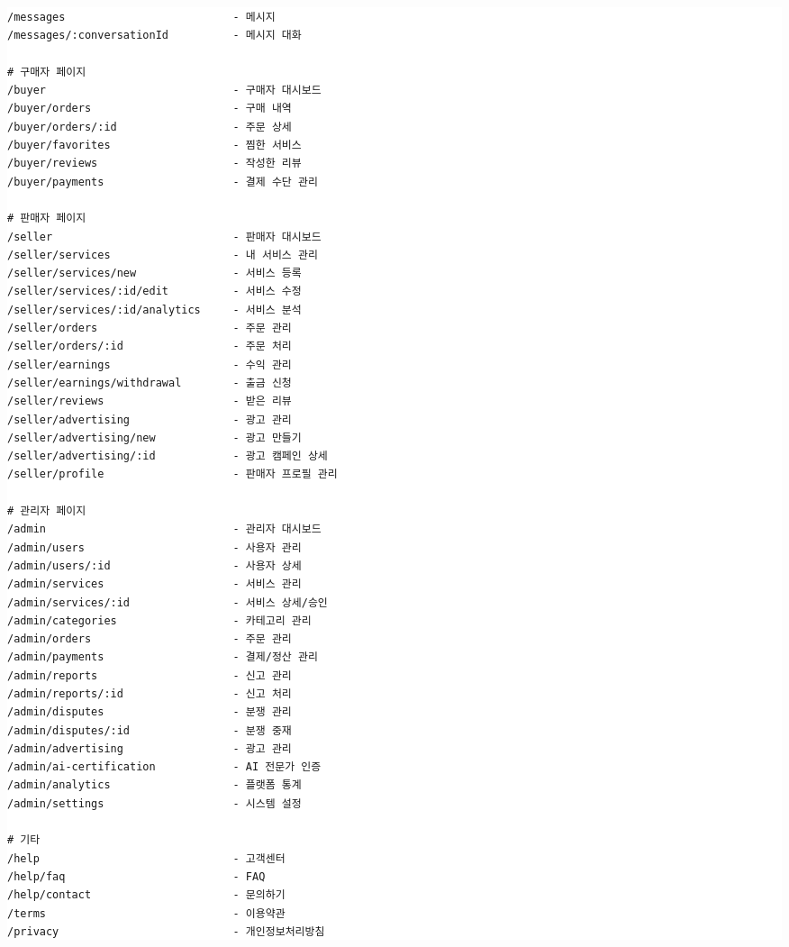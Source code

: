 ```
/messages                          - 메시지
/messages/:conversationId          - 메시지 대화

# 구매자 페이지
/buyer                             - 구매자 대시보드
/buyer/orders                      - 구매 내역
/buyer/orders/:id                  - 주문 상세
/buyer/favorites                   - 찜한 서비스
/buyer/reviews                     - 작성한 리뷰
/buyer/payments                    - 결제 수단 관리

# 판매자 페이지
/seller                            - 판매자 대시보드
/seller/services                   - 내 서비스 관리
/seller/services/new               - 서비스 등록
/seller/services/:id/edit          - 서비스 수정
/seller/services/:id/analytics     - 서비스 분석
/seller/orders                     - 주문 관리
/seller/orders/:id                 - 주문 처리
/seller/earnings                   - 수익 관리
/seller/earnings/withdrawal        - 출금 신청
/seller/reviews                    - 받은 리뷰
/seller/advertising                - 광고 관리
/seller/advertising/new            - 광고 만들기
/seller/advertising/:id            - 광고 캠페인 상세
/seller/profile                    - 판매자 프로필 관리

# 관리자 페이지
/admin                             - 관리자 대시보드
/admin/users                       - 사용자 관리
/admin/users/:id                   - 사용자 상세
/admin/services                    - 서비스 관리
/admin/services/:id                - 서비스 상세/승인
/admin/categories                  - 카테고리 관리
/admin/orders                      - 주문 관리
/admin/payments                    - 결제/정산 관리
/admin/reports                     - 신고 관리
/admin/reports/:id                 - 신고 처리
/admin/disputes                    - 분쟁 관리
/admin/disputes/:id                - 분쟁 중재
/admin/advertising                 - 광고 관리
/admin/ai-certification            - AI 전문가 인증
/admin/analytics                   - 플랫폼 통계
/admin/settings                    - 시스템 설정

# 기타
/help                              - 고객센터
/help/faq                          - FAQ
/help/contact                      - 문의하기
/terms                             - 이용약관
/privacy                           - 개인정보처리방침
```
